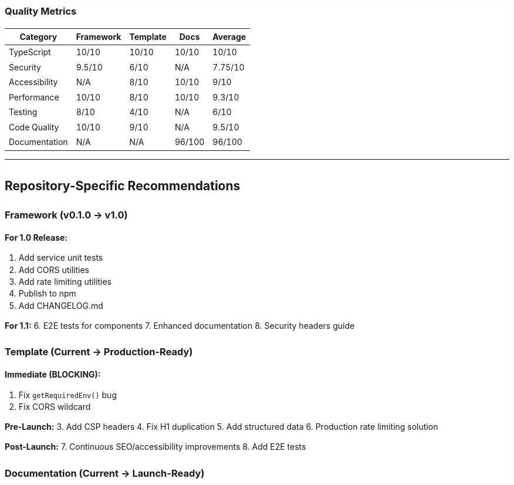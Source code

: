 ### Quality Metrics

| Category | Framework | Template | Docs | Average |
|----------|-----------|----------|------|---------|
| TypeScript | 10/10 | 10/10 | 10/10 | 10/10 |
| Security | 9.5/10 | 6/10 | N/A | 7.75/10 |
| Accessibility | N/A | 8/10 | 10/10 | 9/10 |
| Performance | 10/10 | 8/10 | 10/10 | 9.3/10 |
| Testing | 8/10 | 4/10 | N/A | 6/10 |
| Code Quality | 10/10 | 9/10 | N/A | 9.5/10 |
| Documentation | N/A | N/A | 96/100 | 96/100 |

---

## Repository-Specific Recommendations

### Framework (v0.1.0 → v1.0)

**For 1.0 Release:**
1. Add service unit tests
2. Add CORS utilities
3. Add rate limiting utilities
4. Publish to npm
5. Add CHANGELOG.md

**For 1.1:**
6. E2E tests for components
7. Enhanced documentation
8. Security headers guide

### Template (Current → Production-Ready)

**Immediate (BLOCKING):**
1. Fix `getRequiredEnv()` bug
2. Fix CORS wildcard

**Pre-Launch:**
3. Add CSP headers
4. Fix H1 duplication
5. Add structured data
6. Production rate limiting solution

**Post-Launch:**
7. Continuous SEO/accessibility improvements
8. Add E2E tests

### Documentation (Current → Launch-Ready)

